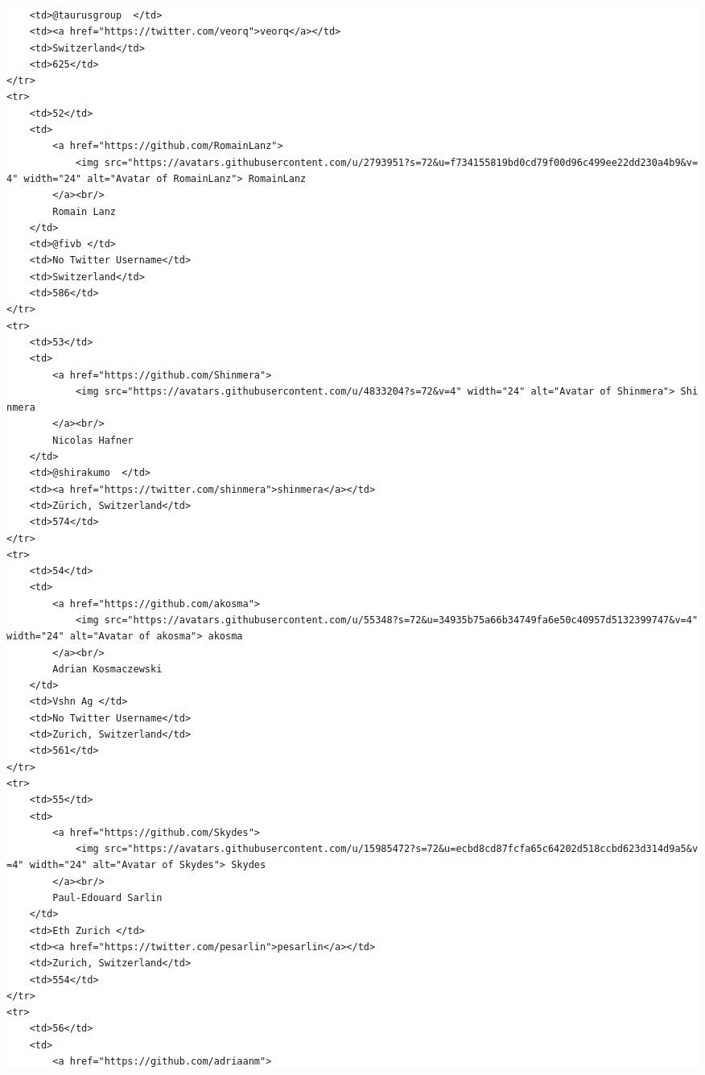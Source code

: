 		<td>@taurusgroup  </td>
		<td><a href="https://twitter.com/veorq">veorq</a></td>
		<td>Switzerland</td>
		<td>625</td>
	</tr>
	<tr>
		<td>52</td>
		<td>
			<a href="https://github.com/RomainLanz">
				<img src="https://avatars.githubusercontent.com/u/2793951?s=72&u=f734155819bd0cd79f00d96c499ee22dd230a4b9&v=4" width="24" alt="Avatar of RomainLanz"> RomainLanz
			</a><br/>
			Romain Lanz
		</td>
		<td>@fivb </td>
		<td>No Twitter Username</td>
		<td>Switzerland</td>
		<td>586</td>
	</tr>
	<tr>
		<td>53</td>
		<td>
			<a href="https://github.com/Shinmera">
				<img src="https://avatars.githubusercontent.com/u/4833204?s=72&v=4" width="24" alt="Avatar of Shinmera"> Shinmera
			</a><br/>
			Nicolas Hafner
		</td>
		<td>@shirakumo  </td>
		<td><a href="https://twitter.com/shinmera">shinmera</a></td>
		<td>Zürich, Switzerland</td>
		<td>574</td>
	</tr>
	<tr>
		<td>54</td>
		<td>
			<a href="https://github.com/akosma">
				<img src="https://avatars.githubusercontent.com/u/55348?s=72&u=34935b75a66b34749fa6e50c40957d5132399747&v=4" width="24" alt="Avatar of akosma"> akosma
			</a><br/>
			Adrian Kosmaczewski
		</td>
		<td>Vshn Ag </td>
		<td>No Twitter Username</td>
		<td>Zurich, Switzerland</td>
		<td>561</td>
	</tr>
	<tr>
		<td>55</td>
		<td>
			<a href="https://github.com/Skydes">
				<img src="https://avatars.githubusercontent.com/u/15985472?s=72&u=ecbd8cd87fcfa65c64202d518ccbd623d314d9a5&v=4" width="24" alt="Avatar of Skydes"> Skydes
			</a><br/>
			Paul-Edouard Sarlin
		</td>
		<td>Eth Zurich </td>
		<td><a href="https://twitter.com/pesarlin">pesarlin</a></td>
		<td>Zurich, Switzerland</td>
		<td>554</td>
	</tr>
	<tr>
		<td>56</td>
		<td>
			<a href="https://github.com/adriaanm">